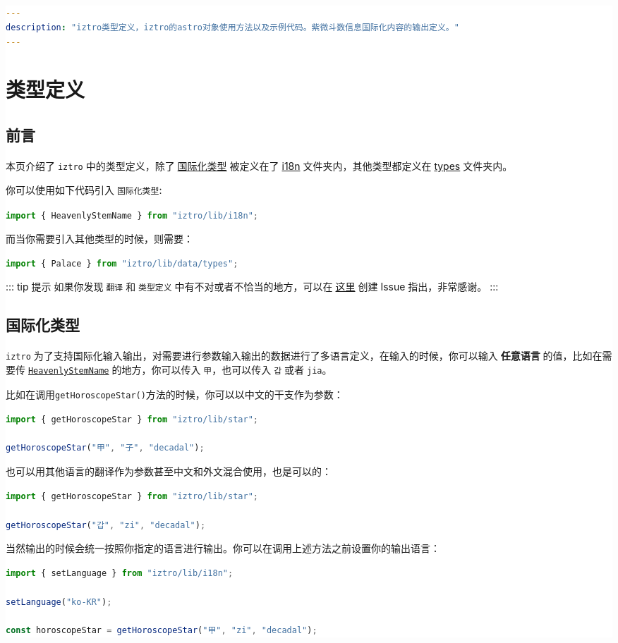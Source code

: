 ```yaml
---
description: "iztro类型定义，iztro的astro对象使用方法以及示例代码。紫微斗数信息国际化内容的输出定义。"
---
```


# 类型定义

## 前言

本页介绍了 `iztro` 中的类型定义，除了 [国际化类型](#国际化类型) 被定义在了 [i18n](https://github.com/SylarLong/iztro/blob/main/src/i18n/index.ts) 文件夹内，其他类型都定义在 [types](https://github.com/SylarLong/iztro/tree/main/src/data/types) 文件夹内。

你可以使用如下代码引入 `国际化类型`:

```ts
import { HeavenlyStemName } from "iztro/lib/i18n";
```

而当你需要引入其他类型的时候，则需要：

```ts
import { Palace } from "iztro/lib/data/types";
```

::: tip 提示
如果你发现 `翻译` 和 `类型定义` 中有不对或者不恰当的地方，可以在 [这里](https://github.com/SylarLong/iztro/issues) 创建 Issue 指出，非常感谢。
:::

## 国际化类型

`iztro` 为了支持国际化输入输出，对需要进行参数输入输出的数据进行了多语言定义，在输入的时候，你可以输入 **任意语言** 的值，比如在需要传 [`HeavenlyStemName`](#heavenlystemname) 的地方，你可以传入 `甲`，也可以传入 `갑` 或者 `jia`。

比如在调用`getHoroscopeStar()`方法的时候，你可以以中文的干支作为参数：

```ts
import { getHoroscopeStar } from "iztro/lib/star";

getHoroscopeStar("甲", "子", "decadal");
```

也可以用其他语言的翻译作为参数甚至中文和外文混合使用，也是可以的：

```ts
import { getHoroscopeStar } from "iztro/lib/star";

getHoroscopeStar("갑", "zi", "decadal");
```

当然输出的时候会统一按照你指定的语言进行输出。你可以在调用上述方法之前设置你的输出语言：

```ts
import { setLanguage } from "iztro/lib/i18n";

setLanguage("ko-KR");

const horoscopeStar = getHoroscopeStar("甲", "zi", "decadal");
```
